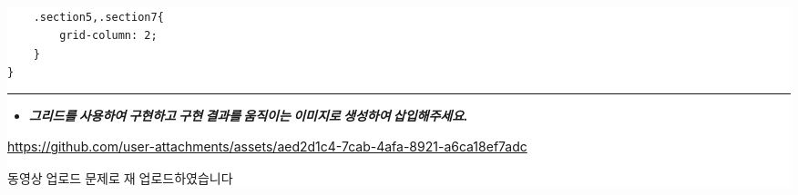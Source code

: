 ```
    .section5,.section7{
        grid-column: 2;
    }
}
```
---
- ***그리드를 사용하여 구현하고 구현 결과를 움직이는 이미지로 생성하여 삽입해주세요.***

https://github.com/user-attachments/assets/aed2d1c4-7cab-4afa-8921-a6ca18ef7adc

동영상 업로드 문제로 재 업로드하였습니다

